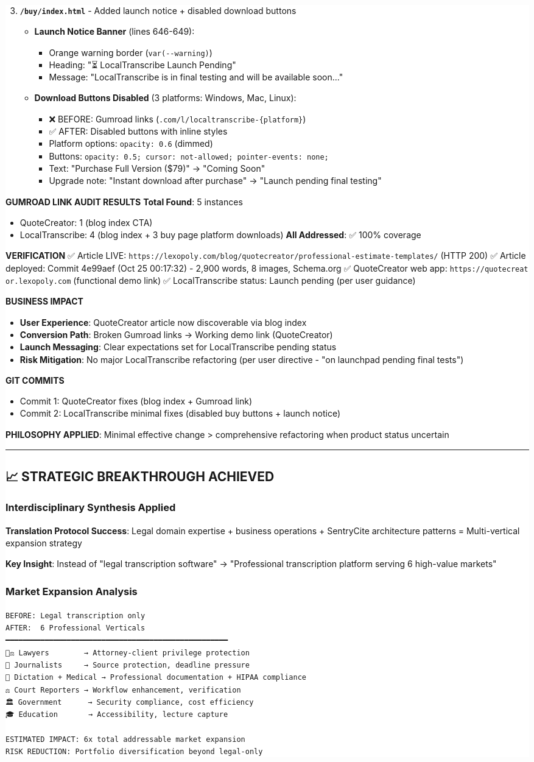 3. **`/buy/index.html`** - Added launch notice + disabled download buttons
   - **Launch Notice Banner** (lines 646-649):
     - Orange warning border (`var(--warning)`)
     - Heading: "⏳ LocalTranscribe Launch Pending"
     - Message: "LocalTranscribe is in final testing and will be available soon..."

   - **Download Buttons Disabled** (3 platforms: Windows, Mac, Linux):
     - ❌ BEFORE: Gumroad links (`.com/l/localtranscribe-{platform}`)
     - ✅ AFTER: Disabled buttons with inline styles
     - Platform options: `opacity: 0.6` (dimmed)
     - Buttons: `opacity: 0.5; cursor: not-allowed; pointer-events: none;`
     - Text: "Purchase Full Version ($79)" → "Coming Soon"
     - Upgrade note: "Instant download after purchase" → "Launch pending final testing"

**GUMROAD LINK AUDIT RESULTS**
**Total Found**: 5 instances
- QuoteCreator: 1 (blog index CTA)
- LocalTranscribe: 4 (blog index + 3 buy page platform downloads)
**All Addressed**: ✅ 100% coverage

**VERIFICATION**
✅ Article LIVE: `https://lexopoly.com/blog/quotecreator/professional-estimate-templates/` (HTTP 200)
✅ Article deployed: Commit 4e99aef (Oct 25 00:17:32) - 2,900 words, 8 images, Schema.org
✅ QuoteCreator web app: `https://quotecreator.lexopoly.com` (functional demo link)
✅ LocalTranscribe status: Launch pending (per user guidance)

**BUSINESS IMPACT**
- **User Experience**: QuoteCreator article now discoverable via blog index
- **Conversion Path**: Broken Gumroad links → Working demo link (QuoteCreator)
- **Launch Messaging**: Clear expectations set for LocalTranscribe pending status
- **Risk Mitigation**: No major LocalTranscribe refactoring (per user directive - "on launchpad pending final tests")

**GIT COMMITS**
- Commit 1: QuoteCreator fixes (blog index + Gumroad link)
- Commit 2: LocalTranscribe minimal fixes (disabled buy buttons + launch notice)

**PHILOSOPHY APPLIED**: Minimal effective change > comprehensive refactoring when product status uncertain

---

## 📈 STRATEGIC BREAKTHROUGH ACHIEVED

### **Interdisciplinary Synthesis Applied**
**Translation Protocol Success**: Legal domain expertise + business operations + SentryCite architecture patterns = Multi-vertical expansion strategy

**Key Insight**: Instead of "legal transcription software" → "Professional transcription platform serving 6 high-value markets"

### **Market Expansion Analysis**
```
BEFORE: Legal transcription only
AFTER:  6 Professional Verticals
━━━━━━━━━━━━━━━━━━━━━━━━━━━━━━━━━━━━━━━━━━━━━━━━━━━
👨‍⚖️ Lawyers        → Attorney-client privilege protection
📰 Journalists     → Source protection, deadline pressure
🎤 Dictation + Medical → Professional documentation + HIPAA compliance
⚖️ Court Reporters → Workflow enhancement, verification
🏛️ Government      → Security compliance, cost efficiency
🎓 Education       → Accessibility, lecture capture

ESTIMATED IMPACT: 6x total addressable market expansion
RISK REDUCTION: Portfolio diversification beyond legal-only
```